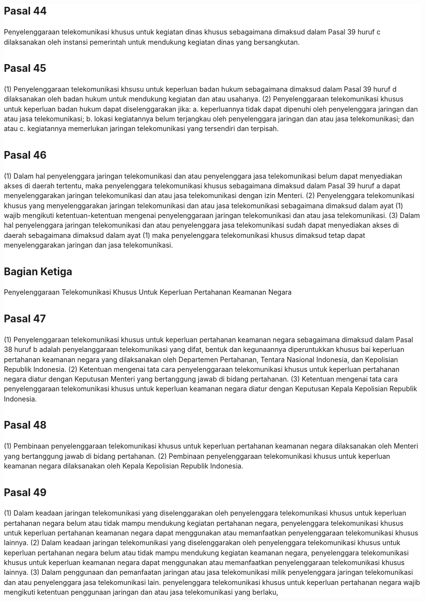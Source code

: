 ## Pasal 44
Penyelenggaraan telekomunikasi khusus untuk kegiatan dinas khusus sebagaimana dimaksud dalam Pasal 39 huruf c dilaksanakan oleh instansi pemerintah untuk mendukung kegiatan dinas yang bersangkutan.

## Pasal 45
(1) Penyelenggaraan telekomunikasi khsusu untuk keperluan badan hukum sebagaimana dimaksud dalam Pasal 39 huruf d dilaksanakan oleh badan hukum untuk mendukung kegiatan dan atau usahanya.
(2) Penyelenggaraan telekomunikasi khusus untuk keperluan badan hukum dapat diselenggarakan jika:
	a. keperluannya tidak dapat dipenuhi oleh penyelenggara jaringan dan atau jasa telekomunikasi;
	b. lokasi kegiatannya belum terjangkau oleh penyelenggara jaringan dan atau jasa telekomunikasi; dan atau
	c. kegiatannya memerlukan jaringan telekomunikasi yang tersendiri dan terpisah.

## Pasal 46
(1) Dalam hal penyelenggara jaringan telekomunikasi dan atau penyelenggara jasa telekomunikasi belum dapat menyediakan akses di daerah tertentu, maka penyelenggara telekomunikasi khusus sebagaimana dimaksud dalam Pasal 39 huruf a dapat menyelenggarakan jaringan telekomunikasi dan atau jasa telekomunikasi dengan izin Menteri.
(2) Penyelenggara telekomunikasi khusus yang menyelenggarakan jaringan telekomunikasi dan atau jasa telekomunikasi sebagaimana dimaksud dalam ayat (1) wajib mengikuti ketentuan-ketentuan mengenai penyelenggaraan jaringan telekomunikasi dan atau jasa telekomunikasi.
(3) Dalam hal penyelenggara jaringan telekomunikasi dan atau penyelenggara jasa telekomunikasi sudah dapat menyediakan akses di daerah sebagaimana dimaksud dalam ayat (1) maka penyelenggara telekomunikasi khusus dimaksud tetap dapat menyelenggarakan jaringan dan jasa telekomunikasi.

## Bagian Ketiga
Penyelenggaraan Telekomunikasi Khusus Untuk Keperluan Pertahanan Keamanan Negara

## Pasal 47
(1) Penyelenggaraan telekomunikasi khusus untuk keperluan pertahanan keamanan negara sebagaimana dimaksud dalam Pasal 38 huruf b adalah penyelanggaraan telekomunikasi yang difat, bentuk dan kegunaannya diperuntukkan khusus bai keperluan pertahanan keamanan negara yang dilaksanakan oleh Departemen Pertahanan, Tentara Nasional Indonesia, dan Kepolisian Republik Indonesia.
(2) Ketentuan mengenai tata cara penyelenggaraan telekomunikasi khusus untuk keperluan pertahanan negara diatur dengan Keputusan Menteri yang bertanggung jawab di bidang pertahanan.
(3) Ketentuan mengenai tata cara penyelenggaraan telekomunikasi khusus untuk keperluan keamanan negara diatur dengan Keputusan Kepala Kepolisian Republik Indonesia.

## Pasal 48
(1) Pembinaan penyelenggaraan telekomunikasi khusus untuk keperluan pertahanan keamanan negara dilaksanakan oleh Menteri yang bertanggung jawab di bidang pertahanan.
(2) Pembinaan penyelenggaraan telekomunikasi khusus untuk keperluan keamanan negara dilaksanakan oleh Kepala Kepolisian Republik Indonesia.

## Pasal 49
(1) Dalam keadaan jaringan telekomunikasi yang diselenggarakan oleh penyelenggara telekomunikasi khusus untuk keperluan pertahanan negara belum atau tidak mampu mendukung kegiatan pertahanan negara, penyelenggara telekomunikasi khusus untuk keperluan pertahanan keamanan negara dapat menggunakan atau memanfaatkan penyelenggaraan telekomunikasi khusus lainnya.
(2) Dalam keadaan jaringan telekomunikasi yang diselenggarakan oleh penyelenggara telekomunikasi khusus untuk keperluan pertahanan negara belum atau tidak mampu mendukung kegiatan keamanan negara, penyelenggara telekomunikasi khusus untuk keperluan keamanan negara dapat menggunakan atau memanfaatkan penyelenggaraan telekomunikasi khusus lainnya.
(3) Dalam penggunaan dan pemanfaatan jaringan atau jasa telekomunikasi milik penyelenggara jaringan telekomunikasi dan atau penyelenggara jasa telekomunikasi lain. penyelenggara telekomunikasi khusus untuk keperluan pertahanan negara wajib mengikuti ketentuan penggunaan jaringan dan atau jasa telekomunikasi yang berlaku,